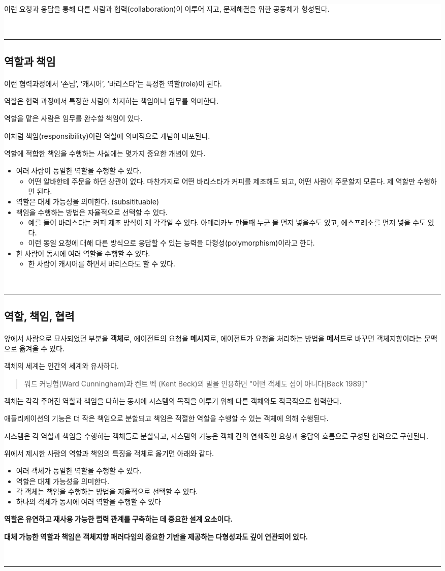 이런 요청과 응답을 통해 다른 사람과 협력(collaboration)이 이루어 지고, 문제해결을 위한 공동체가 형성된다.

<br/>

---

## 역할과 책임

이런 협력과정에서 ‘손님’, ‘캐시어’, ‘바리스타’는 특정한 역할(role)이 된다.

역할은 협력 과정에서 특정한 사람이 차지하는 책임이나 임무를 의미한다.

역할을 맡은 사람은 임무를 완수할 책임이 있다.

이처럼 책임(responsibility)이란 역할에 의미적으로 개념이 내포된다.

역할에 적합한 책임을 수행하는 사실에는 몇가지 중요한 개념이 있다.

- 여러 사람이 동일한 역할을 수행할 수 있다.
  - 어떤 알바한테 주문을 하던 상관이 없다. 마찬가지로 어떤 바리스타가 커피를 제조해도 되고, 어떤 사람이 주문할지 모른다. 제 역할만 수행하면 된다.
- 역할은 대체 가능성을 의미한다. (subsitituable)
- 책임을 수행하는 방법은 자율적으로 선택할 수 있다.
  - 예를 들어 바리스타는 커피 제조 방식이 제 각각일 수 있다. 아메리카노 만들때 누군 물 먼저 넣을수도 있고, 에스프레소를 먼저 넣을 수도 있다.
  - 이런 동일 요청에 대해 다른 방식으로 응답할 수 있는 능력을 다형성(polymorphism)이라고 한다.
- 한 사람이 동시에 여러 역할을 수행할 수 있다.
  - 한 사람이 캐시어를 하면서 바리스타도 할 수 있다.

<br/>

---

## 역할, 책임, 협력

앞에서 사람으로 묘사되었던 부분을 **객체**로, 에이전트의 요청을 **메시지**로, 에이전트가 요청을 처리하는 방법을 **메서드**로 바꾸면 객체지향이라는 문맥으로 옮겨올 수 있다.

객체의 세계는 인간의 세계와 유사하다.

> 워드 커닝험(Ward Cunningham)과 켄트 벡 (Kent Beck)의 말을 인용하면 "어떤 객체도 섬이 아니다[Beck 1989]”

객체는 각각 주어진 역할과 책임을 다하는 동시에 시스템의 목적을 이루기 위해 다른 객체와도 적극적으로 협력한다.

애플리케이션의 기능은 더 작은 책임으로 분할되고 책임은 적절한 역할을 수행할 수 있는 객체에 의해 수행된다.

시스템은 각 역할과 책임을 수행하는 객체들로 분할되고, 시스템의 기능은 객체 간의 연쇄적인 요청과 응답의 흐름으로 구성된 협력으로 구현된다.

위에서 제시한 사람의 역할과 책임의 특징을 객체로 옮기면 아래와 같다.

- 여러 객체가 동일한 역할을 수행할 수 있다.
- 역할은 대체 가능성을 의미한다.
- 각 객체는 책임을 수행하는 방법을 지율적으로 선택할 수 있다.
- 하나의 객체가 동시에 여러 역할을 수행할 수 있다

**역할은 유연하고 재사용 가능한 렵력 관계를 구축하는 데 중요한 설계 요소이다.**

**대체 가능한 역할과 책임은 객체지향 패러다임의 중요한 기반을 제공하는 다형성과도 깊이 연관되어 있다.**

<br/>

---